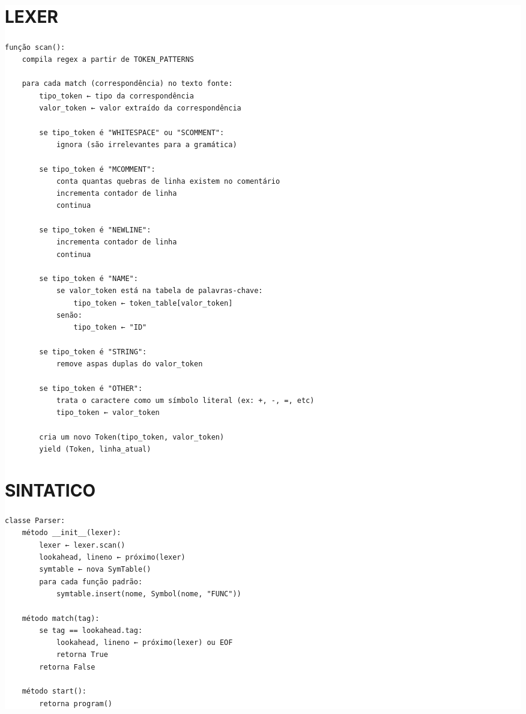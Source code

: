 # LEXER
    função scan():
        compila regex a partir de TOKEN_PATTERNS

        para cada match (correspondência) no texto fonte:
            tipo_token ← tipo da correspondência
            valor_token ← valor extraído da correspondência

            se tipo_token é "WHITESPACE" ou "SCOMMENT":
                ignora (são irrelevantes para a gramática)
            
            se tipo_token é "MCOMMENT":
                conta quantas quebras de linha existem no comentário
                incrementa contador de linha
                continua

            se tipo_token é "NEWLINE":
                incrementa contador de linha
                continua

            se tipo_token é "NAME":
                se valor_token está na tabela de palavras-chave:
                    tipo_token ← token_table[valor_token]
                senão:
                    tipo_token ← "ID"

            se tipo_token é "STRING":
                remove aspas duplas do valor_token

            se tipo_token é "OTHER":
                trata o caractere como um símbolo literal (ex: +, -, =, etc)
                tipo_token ← valor_token

            cria um novo Token(tipo_token, valor_token)
            yield (Token, linha_atual)

# SINTATICO
    classe Parser:
        método __init__(lexer):
            lexer ← lexer.scan()
            lookahead, lineno ← próximo(lexer)
            symtable ← nova SymTable()
            para cada função padrão:
                symtable.insert(nome, Symbol(nome, "FUNC"))

        método match(tag):
            se tag == lookahead.tag:
                lookahead, lineno ← próximo(lexer) ou EOF
                retorna True
            retorna False

        método start():
            retorna program()
